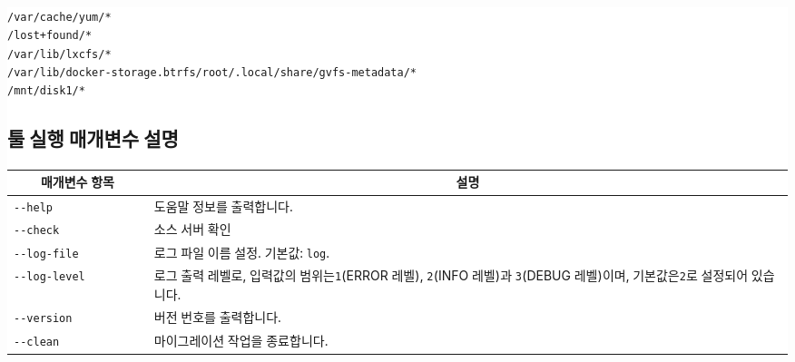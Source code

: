 ```sh
/var/cache/yum/*
/lost+found/*
/var/lib/lxcfs/*
/var/lib/docker-storage.btrfs/root/.local/share/gvfs-metadata/*
/mnt/disk1/*
```

## 툴 실행 매개변수 설명

<table>
<thead>
<tr>
<th width="18%">매개변수 항목</th>
<th>설명</th>
</tr>
</thead>
<tbody><tr>
<td><code>--help</code></td>
<td>도움말 정보를 출력합니다.</td>
</tr>
<tr>
<td><code>--check</code></td>
<td>소스 서버 확인</td>
</tr>
<tr>
<td><code>--log-file</code></td>
<td>로그 파일 이름 설정. 기본값: <code>log</code>.</td>
</tr>
<tr>
<td><code>--log-level</code></td>
<td>로그 출력 레벨로, 입력값의 범위는<code>1</code>(ERROR 레벨), <code>2</code>(INFO 레벨)과 <code>3</code>(DEBUG 레벨)이며, 기본값은<code>2</code>로 설정되어 있습니다.</td>
</tr>
<tr>
<td><code>--version</code></td>
<td>버전 번호를 출력합니다.</td>
</tr>
<tr>
<td><code>--clean</code></td>
<td>마이그레이션 작업을 종료합니다.</td>
</tr>
</tbody>
</table>
